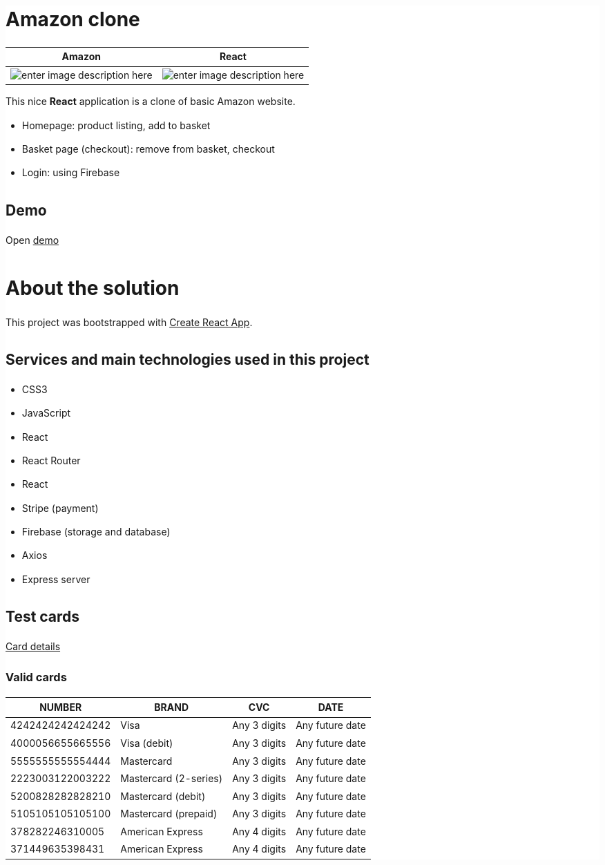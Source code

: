 
# Amazon clone

| Amazon | React |
|--|--|
| ![enter image description here](https://metimegamer.files.wordpress.com/2014/11/amazon-logo.png?w=256) | ![enter image description here](https://files.readme.io/320345b-React_Logo_256x256.png) |


This nice **React** application is a clone of basic Amazon website.

- Homepage: product listing, add to basket

- Basket page (checkout): remove from basket, checkout

- Login: using Firebase

## Demo
Open [demo](https://clone-34ebc.web.app)

# About the solution

This project was bootstrapped with [Create React App](https://github.com/facebook/create-react-app).

## Services and main technologies used in this project

- CSS3

- JavaScript

- React

- React Router

- React

- Stripe (payment)

- Firebase (storage and database)

- Axios

- Express server

## Test cards

[Card details](https://stripe.com/docs/testing)

### Valid cards

| NUMBER           | BRAND                       | CVC          | DATE            |
| ---------------- | --------------------------- | ------------ | --------------- |
| 4242424242424242 | Visa                        | Any 3 digits | Any future date |
| 4000056655665556 | Visa (debit)                | Any 3 digits | Any future date |
| 5555555555554444 | Mastercard                  | Any 3 digits | Any future date |
| 2223003122003222 | Mastercard (2-series)       | Any 3 digits | Any future date |
| 5200828282828210 | Mastercard (debit)          | Any 3 digits | Any future date |
| 5105105105105100 | Mastercard (prepaid)        | Any 3 digits | Any future date |
| 378282246310005  | American Express            | Any 4 digits | Any future date |
| 371449635398431  | American Express            | Any 4 digits | Any future date |